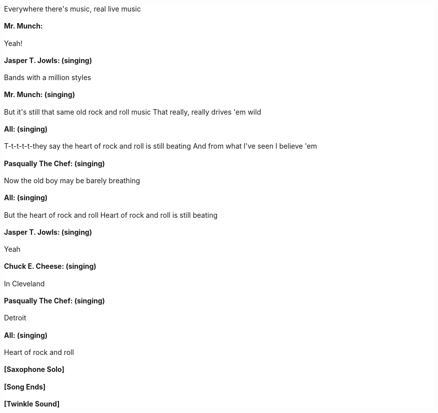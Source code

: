 Everywhere there's music, real live music

**Mr. Munch:**

Yeah!

**Jasper T. Jowls: (singing)**

Bands with a million styles

**Mr. Munch: (singing)**

But it's still that same old rock and roll music
That really, really drives 'em wild

**All: (singing)**

T-t-t-t-t-they say the heart of rock and roll is still beating
And from what I've seen I believe 'em

**Pasqually The Chef: (singing)**

Now the old boy may be barely breathing

**All: (singing)**

But the heart of rock and roll
Heart of rock and roll is still beating

**Jasper T. Jowls: (singing)**

Yeah

**Chuck E. Cheese: (singing)**

In Cleveland

**Pasqually The Chef: (singing)**

Detroit

**All: (singing)**

Heart of rock and roll

**[Saxophone Solo]**


**[Song Ends]**


**[Twinkle Sound]**

